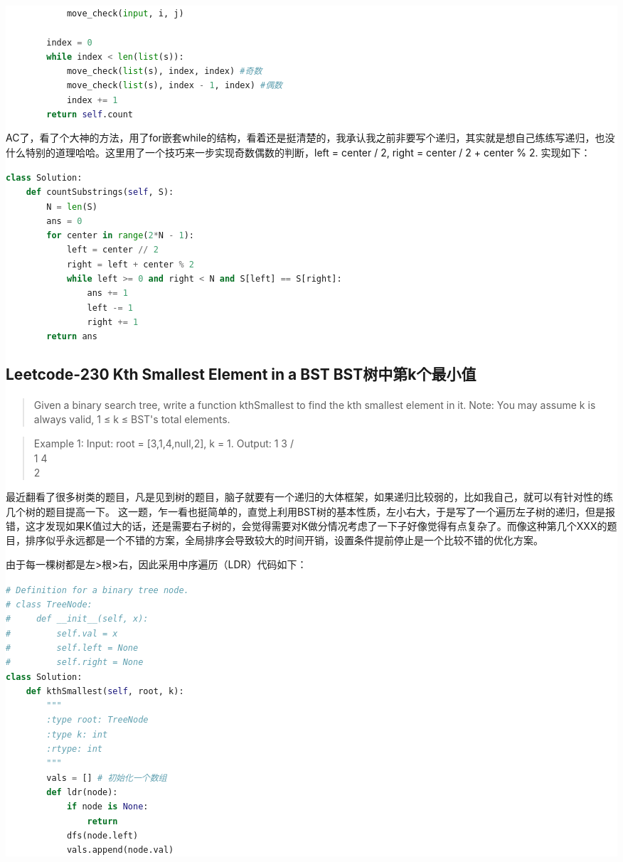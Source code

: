 ```python
            move_check(input, i, j)
            
        index = 0
        while index < len(list(s)):
            move_check(list(s), index, index) #奇数
            move_check(list(s), index - 1, index) #偶数
            index += 1
        return self.count
```
AC了，看了个大神的方法，用了for嵌套while的结构，看着还是挺清楚的，我承认我之前非要写个递归，其实就是想自己练练写递归，也没什么特别的道理哈哈。这里用了一个技巧来一步实现奇数偶数的判断，left = center / 2, right = center / 2 + center % 2. 实现如下：
```python
class Solution:
    def countSubstrings(self, S):
        N = len(S)
        ans = 0
        for center in range(2*N - 1):
            left = center // 2
            right = left + center % 2
            while left >= 0 and right < N and S[left] == S[right]:
                ans += 1
                left -= 1
                right += 1
        return ans
```

## Leetcode-230 Kth Smallest Element in a BST BST树中第k个最小值
> Given a binary search tree, write a function kthSmallest to find the kth smallest element in it.
Note: 
You may assume k is always valid, 1 ≤ k ≤ BST's total elements.

> Example 1:
Input: root = [3,1,4,null,2], k = 1. Output: 1
   3
  / \
 1   4
  \
   2

最近翻看了很多树类的题目，凡是见到树的题目，脑子就要有一个递归的大体框架，如果递归比较弱的，比如我自己，就可以有针对性的练几个树的题目提高一下。
这一题，乍一看也挺简单的，直觉上利用BST树的基本性质，左小右大，于是写了一个遍历左子树的递归，但是报错，这才发现如果K值过大的话，还是需要右子树的，会觉得需要对K做分情况考虑了一下子好像觉得有点复杂了。而像这种第几个XXX的题目，排序似乎永远都是一个不错的方案，全局排序会导致较大的时间开销，设置条件提前停止是一个比较不错的优化方案。

由于每一棵树都是左>根>右，因此采用中序遍历（LDR）代码如下：
```python
# Definition for a binary tree node.
# class TreeNode:
#     def __init__(self, x):
#         self.val = x
#         self.left = None
#         self.right = None
class Solution:
    def kthSmallest(self, root, k):
        """
        :type root: TreeNode
        :type k: int
        :rtype: int
        """
        vals = [] # 初始化一个数组
        def ldr(node):
            if node is None:
                return 
            dfs(node.left)
            vals.append(node.val)
```